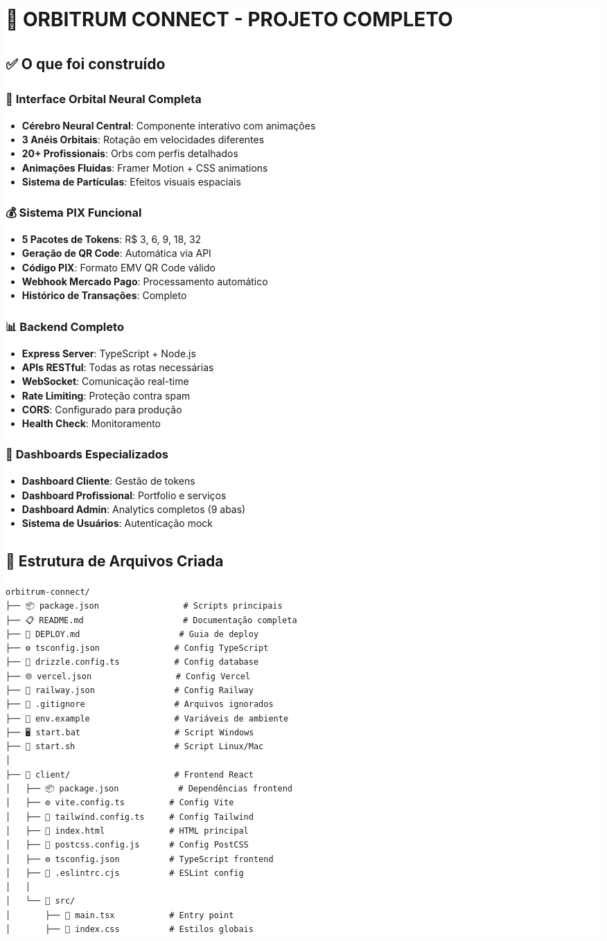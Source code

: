 # 🎉 ORBITRUM CONNECT - PROJETO COMPLETO

## ✅ O que foi construído

### 🌌 **Interface Orbital Neural Completa**
- **Cérebro Neural Central**: Componente interativo com animações
- **3 Anéis Orbitais**: Rotação em velocidades diferentes
- **20+ Profissionais**: Orbs com perfis detalhados
- **Animações Fluidas**: Framer Motion + CSS animations
- **Sistema de Partículas**: Efeitos visuais espaciais

### 💰 **Sistema PIX Funcional**
- **5 Pacotes de Tokens**: R$ 3, 6, 9, 18, 32
- **Geração de QR Code**: Automática via API
- **Código PIX**: Formato EMV QR Code válido
- **Webhook Mercado Pago**: Processamento automático
- **Histórico de Transações**: Completo

### 📊 **Backend Completo**
- **Express Server**: TypeScript + Node.js
- **APIs RESTful**: Todas as rotas necessárias
- **WebSocket**: Comunicação real-time
- **Rate Limiting**: Proteção contra spam
- **CORS**: Configurado para produção
- **Health Check**: Monitoramento

### 🎯 **Dashboards Especializados**
- **Dashboard Cliente**: Gestão de tokens
- **Dashboard Profissional**: Portfolio e serviços
- **Dashboard Admin**: Analytics completos (9 abas)
- **Sistema de Usuários**: Autenticação mock

## 📁 Estrutura de Arquivos Criada

```
orbitrum-connect/
├── 📦 package.json                 # Scripts principais
├── 📋 README.md                    # Documentação completa
├── 🚀 DEPLOY.md                    # Guia de deploy
├── ⚙️ tsconfig.json               # Config TypeScript
├── 🔧 drizzle.config.ts           # Config database
├── 🌐 vercel.json                 # Config Vercel
├── 🚂 railway.json                # Config Railway
├── 🚫 .gitignore                  # Arquivos ignorados
├── 📝 env.example                 # Variáveis de ambiente
├── 🖥️ start.bat                   # Script Windows
├── 🐧 start.sh                    # Script Linux/Mac
│
├── 🎨 client/                     # Frontend React
│   ├── 📦 package.json            # Dependências frontend
│   ├── ⚙️ vite.config.ts         # Config Vite
│   ├── 🎨 tailwind.config.ts     # Config Tailwind
│   ├── 📄 index.html             # HTML principal
│   ├── 🔧 postcss.config.js      # Config PostCSS
│   ├── ⚙️ tsconfig.json          # TypeScript frontend
│   ├── 🔧 .eslintrc.cjs          # ESLint config
│   │
│   └── 📁 src/
│       ├── 🎯 main.tsx           # Entry point
│       ├── 🎨 index.css          # Estilos globais
```